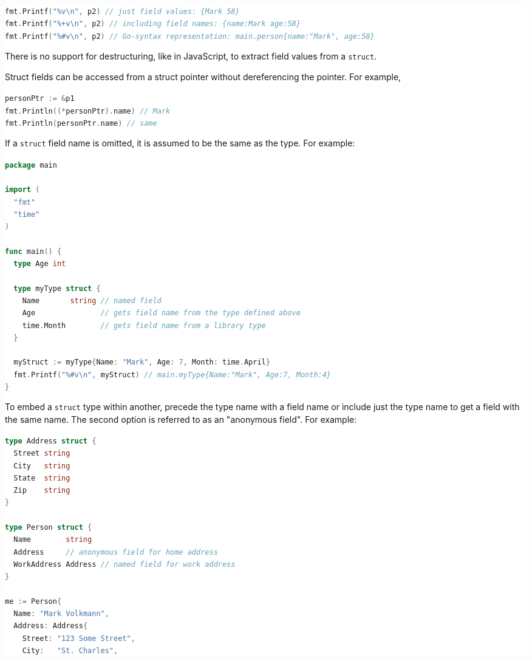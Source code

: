 ```go
fmt.Printf("%v\n", p2) // just field values: {Mark 58}
fmt.Printf("%+v\n", p2) // including field names: {name:Mark age:58}
fmt.Printf("%#v\n", p2) // Go-syntax representation: main.person{name:"Mark", age:58}
```

There is no support for destructuring, like in JavaScript,
to extract field values from a `struct`.

Struct fields can be accessed from a struct pointer
without dereferencing the pointer. For example,

```go
personPtr := &p1
fmt.Println((*personPtr).name) // Mark
fmt.Println(personPtr.name) // same
```

If a `struct` field name is omitted, it is assumed to be the same as the type.
For example:

```go
package main

import (
  "fmt"
  "time"
)

func main() {
  type Age int

  type myType struct {
    Name       string // named field
    Age               // gets field name from the type defined above
    time.Month        // gets field name from a library type
  }

  myStruct := myType{Name: "Mark", Age: 7, Month: time.April}
  fmt.Printf("%#v\n", myStruct) // main.myType{Name:"Mark", Age:7, Month:4}
}
```

To embed a `struct` type within another,
precede the type name with a field name or
include just the type name to get a field with the same name.
The second option is referred to as an "anonymous field".
For example:

```go
type Address struct {
  Street string
  City   string
  State  string
  Zip    string
}

type Person struct {
  Name        string
  Address     // anonymous field for home address
  WorkAddress Address // named field for work address
}

me := Person{
  Name: "Mark Volkmann",
  Address: Address{
    Street: "123 Some Street",
    City:   "St. Charles",
```